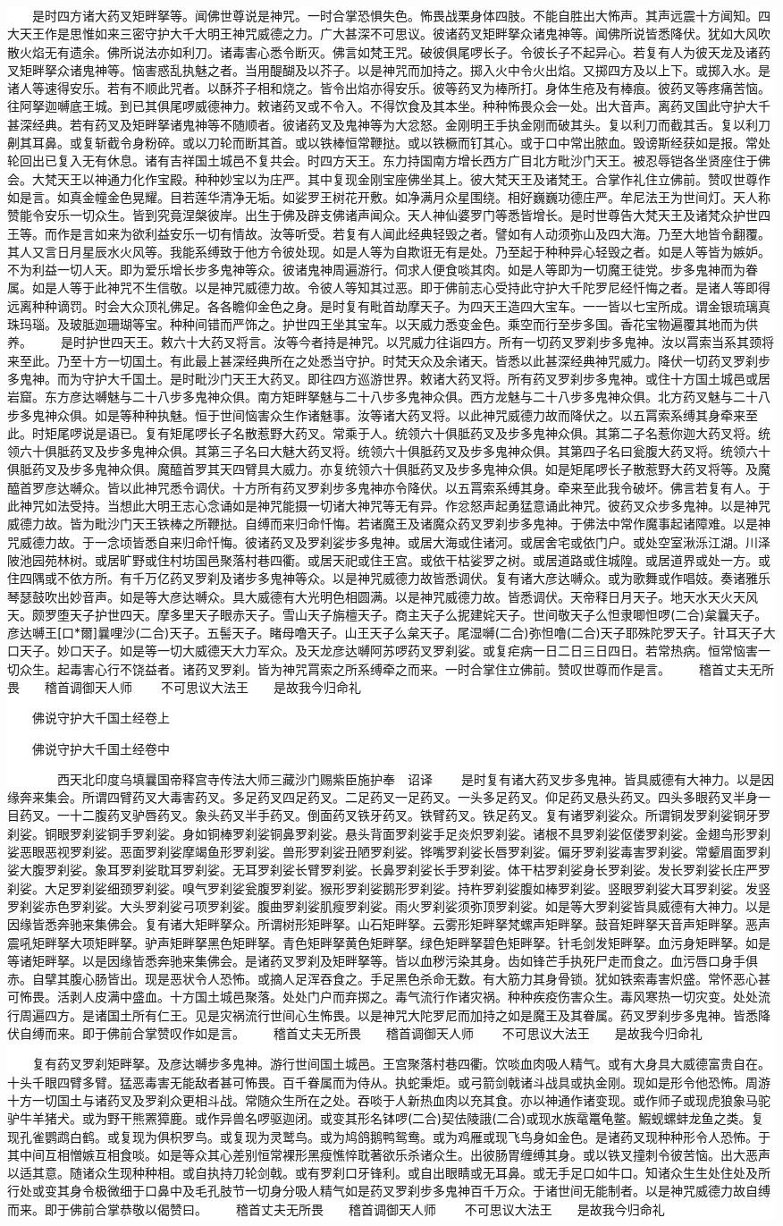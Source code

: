 　　是时四方诸大药叉矩畔拏等。闻佛世尊说是神咒。一时合掌恐惧失色。怖畏战栗身体四肢。不能自胜出大怖声。其声远震十方闻知。四大天王作是思惟如来三密守护大千大明王神咒威德之力。广大甚深不可思议。彼诸药叉矩畔拏众诸鬼神等。闻佛所说皆悉降伏。犹如大风吹散火焰无有遗余。佛所说法亦如利刀。诸毒害心悉令断灭。佛言如梵王咒。破彼俱尾啰长子。令彼长子不起异心。若复有人为彼天龙及诸药叉矩畔拏众诸鬼神等。恼害惑乱执魅之者。当用醍醐及以芥子。以是神咒而加持之。掷入火中令火出焰。又掷四方及以上下。或掷入水。是诸人等速得安乐。若有不顺此咒者。以酥芥子相和烧之。皆令出焰亦得安乐。彼等药叉为棒所打。身体生疮及有棒痕。彼药叉等疼痛苦恼。往阿拏迦嚩底王城。到已其俱尾啰威德神力。敕诸药叉或不令入。不得饮食及其本坐。种种怖畏众会一处。出大音声。离药叉国此守护大千甚深经典。若有药叉及矩畔拏诸鬼神等不随顺者。彼诸药叉及鬼神等为大忿怒。金刚明王手执金刚而破其头。复以利刀而截其舌。复以利刀劓其耳鼻。或复斩截令身粉碎。或以刀轮而断其首。或以铁棒恒常鞭挞。或以铁橛而钉其心。或于口中常出脓血。毁谤斯经获如是报。常处轮回出已复入无有休息。诸有吉祥国土城邑不复共会。时四方天王。东力持国南方增长西方广目北方毗沙门天王。被忍辱铠各坐贤座住于佛会。大梵天王以神通力化作宝殿。种种妙宝以为庄严。其中复现金刚宝座佛坐其上。彼大梵天王及诸梵王。合掌作礼住立佛前。赞叹世尊作如是言。如真金幢金色晃耀。目若莲华清净无垢。如娑罗王树花开敷。如净满月众星围绕。相好巍巍功德庄严。牟尼法王为世间灯。天人称赞能令安乐一切众生。皆到究竟涅槃彼岸。出生于佛及辟支佛诸声闻众。天人神仙婆罗门等悉皆增长。是时世尊告大梵天王及诸梵众护世四王等。而作是言如来为欲利益安乐一切有情故。汝等听受。若复有人闻此经典轻毁之者。譬如有人动须弥山及四大海。乃至大地皆令翻覆。其人又言日月星辰水火风等。我能系缚致于他方令彼处现。如是人等为自欺诳无有是处。乃至起于种种异心轻毁之者。如是人等皆为嫉妒。不为利益一切人天。即为爱乐增长步多鬼神等众。彼诸鬼神周遍游行。伺求人便食啖其肉。如是人等即为一切魔王徒党。步多鬼神而为眷属。如是人等于此神咒不生信敬。以是神咒威德力故。令彼人等知其过恶。即于佛前志心受持此守护大千陀罗尼经忏悔之者。是诸人等即得远离种种谪罚。时会大众顶礼佛足。各各瞻仰金色之身。是时复有毗首劫摩天子。为四天王造四大宝车。一一皆以七宝所成。谓金银琉璃真珠玛瑙。及玻胝迦珊瑚等宝。种种间错而严饰之。护世四王坐其宝车。以天威力悉变金色。乘空而行至步多国。香花宝物遍覆其地而为供养。
　　是时护世四天王。敕六十大药叉将言。汝等今者持是神咒。以咒威力往诣四方。所有一切药叉罗刹步多鬼神。汝以罥索当系其颈将来至此。乃至十方一切国土。有此最上甚深经典所在之处悉当守护。时梵天众及余诸天。皆悉以此甚深经典神咒威力。降伏一切药叉罗刹步多鬼神。而为守护大千国土。是时毗沙门天王大药叉。即往四方巡游世界。敕诸大药叉将。所有药叉罗刹步多鬼神。或住十方国土城邑或居岩窟。东方彦达嚩魅与二十八步多鬼神众俱。南方矩畔拏魅与二十八步多鬼神众俱。西方龙魅与二十八步多鬼神众俱。北方药叉魅与二十八步多鬼神众俱。如是等种种执魅。恒于世间恼害众生作诸魅事。汝等诸大药叉将。以此神咒威德力故而降伏之。以五罥索系缚其身牵来至此。时矩尾啰说是语已。复有矩尾啰长子名散惹野大药叉。常乘于人。统领六十俱胝药叉及步多鬼神众俱。其第二子名惹你迦大药叉将。统领六十俱胝药叉及步多鬼神众俱。其第三子名曰大魅大药叉将。统领六十俱胝药叉及步多鬼神众俱。其第四子名曰瓮腹大药叉将。统领六十俱胝药叉及步多鬼神众俱。魔醯首罗其天四臂具大威力。亦复统领六十俱胝药叉及步多鬼神众俱。如是矩尾啰长子散惹野大药叉将等。及魔醯首罗彦达嚩众。皆以此神咒悉令调伏。十方所有药叉罗刹步多鬼神亦令降伏。以五罥索系缚其身。牵来至此我令破坏。佛言若复有人。于此神咒如法受持。当想此大明王志心念诵如是神咒能摄一切诸大神咒等无有异。作忿怒声起勇猛意诵此神咒。彼药叉众步多鬼神。以是神咒威德力故。皆为毗沙门天王铁棒之所鞭挞。自缚而来归命忏悔。若诸魔王及诸魔众药叉罗刹步多鬼神。于佛法中常作魔事起诸障难。以是神咒威德力故。于一念顷皆悉自来归命忏悔。彼诸药叉及罗刹娑步多鬼神。或居大海或住诸河。或居舍宅或依门户。或处空室湫泺江湖。川泽陂池园苑林树。或居旷野或住村坊国邑聚落村巷四衢。或居天祀或住王宫。或依干枯娑罗之树。或居道路或住城隍。或居道界或处一方。或住四隅或不依方所。有千万亿药叉罗刹及诸步多鬼神等众。以是神咒威德力故皆悉调伏。复有诸大彦达嚩众。或为歌舞或作唱妓。奏诸雅乐琴瑟鼓吹出妙音声。如是等大彦达嚩众。具大威德有大光明色相圆满。以是神咒威德力故。皆悉调伏。天帝释日月天子。地天水天火天风天。颇罗堕天子护世四天。摩多里天子眼赤天子。雪山天子旃檀天子。商主天子么抳建姹天子。世间敬天子么怛隶唧怛啰(二合)枲曩天子。彦达嚩王[口*爾]曩哩沙(二合)天子。五髻天子。睹母噜天子。山王天子么枲天子。尾湿嚩(二合)弥怛噜(二合)天子耶殊陀罗天子。针耳天子大口天子。妙口天子。如是等一切大威德天大力军众。及天龙彦达嚩阿苏啰药叉罗刹娑。或复疟病一日二日三日四日。若常热病。恒常恼害一切众生。起毒害心行不饶益者。诸药叉罗刹。皆为神咒罥索之所系缚牵之而来。一时合掌住立佛前。赞叹世尊而作是言。
　　稽首丈夫无所畏　　稽首调御天人师
　　不可思议大法王　　是故我今归命礼


　　佛说守护大千国土经卷上



　　佛说守护大千国土经卷中

　　　　西天北印度乌填曩国帝释宫寺传法大师三藏沙门赐紫臣施护奉　诏译
　　是时复有诸大药叉步多鬼神。皆具威德有大神力。以是因缘奔来集会。所谓四臂药叉大毒害药叉。多足药叉四足药叉。二足药叉一足药叉。一头多足药叉。仰足药叉悬头药叉。四头多眼药叉半身一目药叉。一十二腹药叉驴唇药叉。象头药叉半手药叉。倒面药叉铁牙药叉。铁臂药叉。铁足药叉。复有诸罗刹娑众。所谓铜发罗刹娑铜牙罗刹娑。铜眼罗刹娑铜手罗刹娑。身如铜棒罗刹娑铜鼻罗刹娑。悬头背面罗刹娑手足炎炽罗刹娑。诸根不具罗刹娑伛偻罗刹娑。金翅鸟形罗刹娑恶眼恶视罗刹娑。恶面罗刹娑摩竭鱼形罗刹娑。兽形罗刹娑丑陋罗刹娑。铧嘴罗刹娑长唇罗刹娑。偏牙罗刹娑毒害罗刹娑。常颦眉面罗刹娑大腹罗刹娑。象耳罗刹娑耽耳罗刹娑。无耳罗刹娑长臂罗刹娑。长鼻罗刹娑长手罗刹娑。体干枯罗刹娑身长罗刹娑。发长罗刹娑长庄严罗刹娑。大足罗刹娑细颈罗刹娑。嗅气罗刹娑瓮腹罗刹娑。猴形罗刹娑鹅形罗刹娑。持杵罗刹娑腹如棒罗刹娑。竖眼罗刹娑大耳罗刹娑。发竖罗刹娑赤色罗刹娑。大头罗刹娑弓项罗刹娑。腹曲罗刹娑肌瘦罗刹娑。雨火罗刹娑须弥顶罗刹娑。如是等大罗刹娑皆具威德有大神力。以是因缘皆悉奔驰来集佛会。复有诸大矩畔拏众。所谓树形矩畔拏。山石矩畔拏。云雾形矩畔拏梵螺声矩畔拏。鼓音矩畔拏天音声矩畔拏。恶声震吼矩畔拏大项矩畔拏。驴声矩畔拏黑色矩畔拏。青色矩畔拏黄色矩畔拏。绿色矩畔拏碧色矩畔拏。针毛剑发矩畔拏。血污身矩畔拏。如是等诸矩畔拏。以是因缘皆悉奔驰来集佛会。是诸药叉罗刹及矩畔拏等。皆以血秽污染其身。齿如锋芒手执死尸走而食之。血污唇口身手俱赤。自擘其腹心肠皆出。现是恶状令人恐怖。或摘人足浑吞食之。手足黑色杀命无数。有大筋力其身骨锁。犹如铁索毒害炽盛。常怀恶心甚可怖畏。活剥人皮满中盛血。十方国土城邑聚落。处处门户而弃掷之。毒气流行作诸灾祸。种种疾疫伤害众生。毒风寒热一切灾变。处处流行周遍四方。是诸国土所有仁王。见是灾祸流行世间心生怖畏。以是神咒大陀罗尼而加持之如是魔王及其眷属。药叉罗刹步多鬼神。皆悉降伏自缚而来。即于佛前合掌赞叹作如是言。
　　稽首丈夫无所畏　　稽首调御天人师
　　不可思议大法王　　是故我今归命礼

　　复有药叉罗刹矩畔拏。及彦达嚩步多鬼神。游行世间国土城邑。王宫聚落村巷四衢。饮啖血肉吸人精气。或有大身具大威德富贵自在。十头千眼四臂多臂。猛恶毒害无能敌者甚可怖畏。百千眷属而为侍从。执蛇秉炬。或弓箭剑戟诸斗战具或执金刚。现如是形令他恐怖。周游十方一切国土与诸药叉及罗刹众更相斗战。常随众生所在之处。吞啖于人新热血肉以充其食。亦以神通作诸变现。或作师子或现虎狼象马驼驴牛羊猪犬。或为野干熊罴獐鹿。或作异兽名啰驱迦闭。或变其形名钵啰(二合)契佉陵誐(二合)或现水族鼋鼍龟鳖。鰕蚬螺蚌龙鱼之类。复现孔雀鹦鹉白鹤。或复现为俱枳罗鸟。或复现为灵鹫鸟。或为鸠鸽鹅鸭鸳鸯。或为鸡雁或现飞鸟身如金色。是诸药叉现种种形令人恐怖。于其中间互相憎嫉互相食啖。如是等众其心差别恒常裸形黑瘦憔悴耽著欲乐杀诸众生。出彼肠胃缠缚其身。或以铁叉撞刺令彼苦恼。出大恶声以适其意。随诸众生现种种相。或自执持刀轮剑戟。或有罗刹口牙锋利。或自出眼睛或无耳鼻。或无手足口如牛口。知诸众生生处住处及所行处或变其身令极微细于口鼻中及毛孔肢节一切身分吸人精气如是药叉罗刹步多鬼神百千万众。于诸世间无能制者。以是神咒威德力故自缚而来。即于佛前合掌恭敬以偈赞曰。
　　稽首丈夫无所畏　　稽首调御天人师
　　不可思议大法王　　是故我今归命礼

